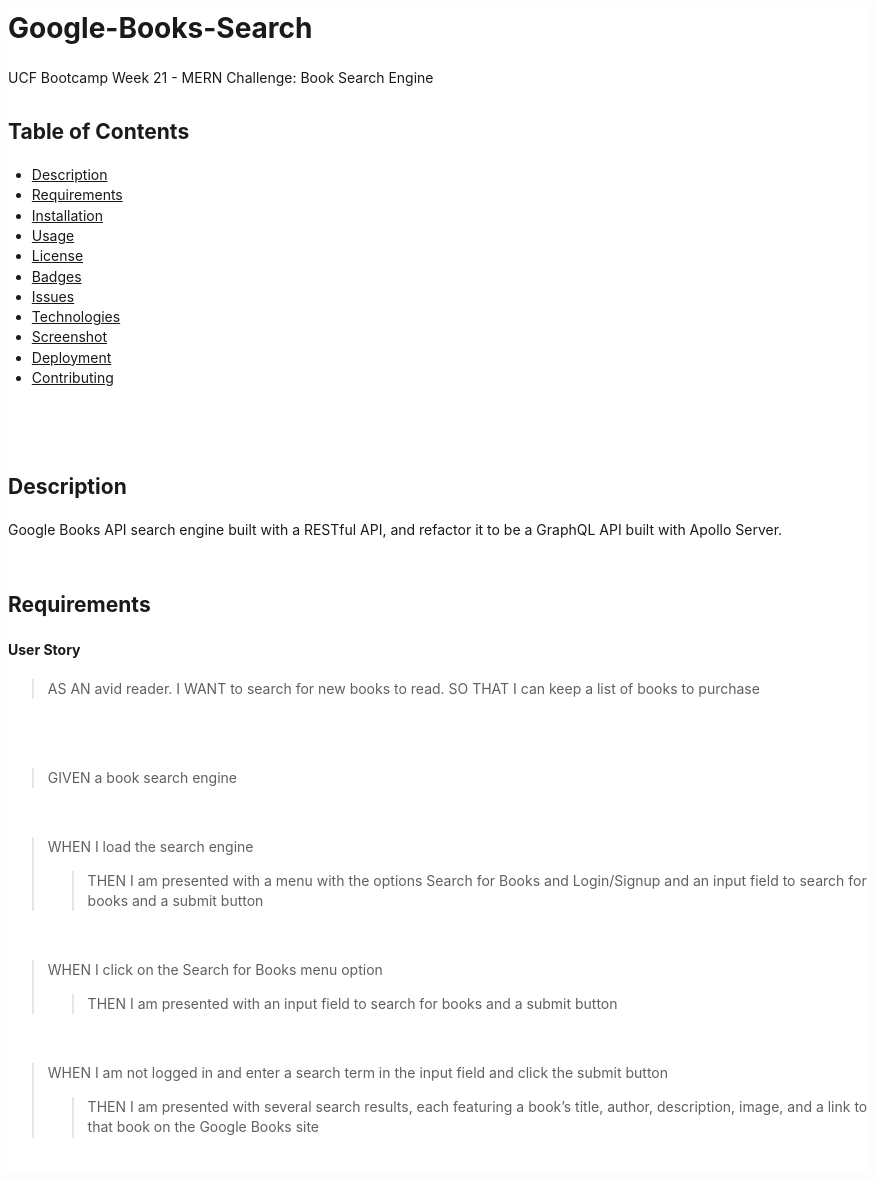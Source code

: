 # Google-Books-Search
UCF Bootcamp Week 21 - MERN Challenge: Book Search Engine

## Table of Contents

* [Description](#Description)
* [Requirements](#Requirements)
* [Installation](#Installation)
* [Usage](#Usage)
* [License](#License)
* [Badges](#Badges)
* [Issues](#Issues)
* [Technologies](#Technologies)
* [Screenshot](#screenshot)
* [Deployment](#deployment)
* [Contributing](#Contributing)
</br>
</br>

## Description
Google Books API search engine built with a RESTful API, and refactor it to be a GraphQL API built with Apollo Server. 
<br>
<br>

## Requirements

#### User Story
>AS AN avid reader. I WANT to search for new books to read. SO THAT I can keep a list of books to purchase
<br>
<br>

>GIVEN a book search engine
<br>

>WHEN I load the search engine
>>THEN I am presented with a menu with the options Search for Books and Login/Signup and an input field to search for books and a submit button
<br>

>WHEN I click on the Search for Books menu option
>>THEN I am presented with an input field to search for books and a submit button
<br>

>WHEN I am not logged in and enter a search term in the input field and click the submit button
>>THEN I am presented with several search results, each featuring a book’s title, author, description, image, and a link to that book on the Google Books site
<br>
